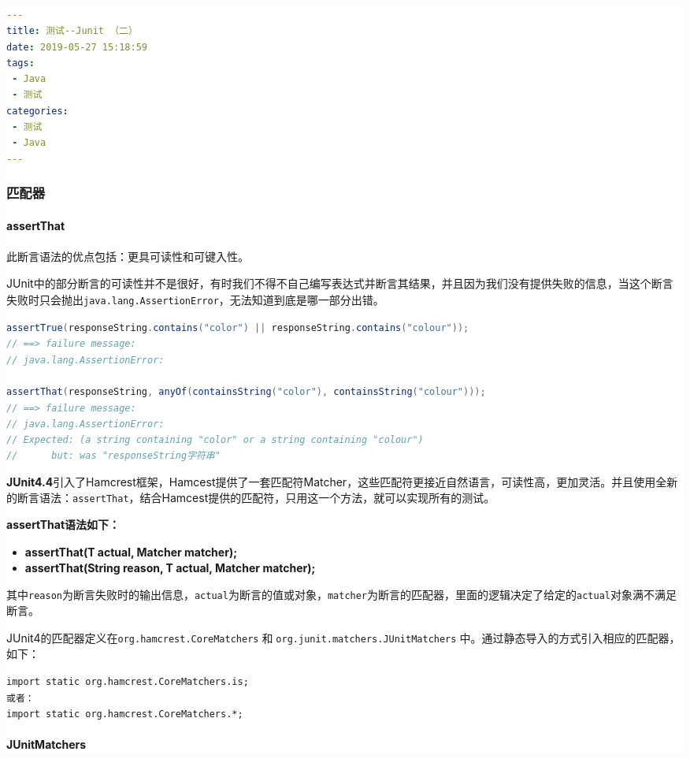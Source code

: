 ```yaml
---
title: 测试--Junit （二）
date: 2019-05-27 15:18:59
tags:
 - Java
 - 测试
categories:
 - 测试
 - Java
---
```


### 匹配器

#### assertThat

此断言语法的优点包括：更具可读性和可键入性。



JUnit中的部分断言的可读性并不是很好，有时我们不得不自己编写表达式并断言其结果，并且因为我们没有提供失败的信息，当这个断言失败时只会抛出`java.lang.AssertionError`，无法知道到底是哪一部分出错。

```java
assertTrue(responseString.contains("color") || responseString.contains("colour"));
// ==> failure message: 
// java.lang.AssertionError:

assertThat(responseString, anyOf(containsString("color"), containsString("colour")));
// ==> failure message:
// java.lang.AssertionError: 
// Expected: (a string containing "color" or a string containing "colour")
//      but: was "responseString字符串"
```

**JUnit4.4**引入了Hamcrest框架，Hamcest提供了一套匹配符Matcher，这些匹配符更接近自然语言，可读性高，更加灵活。并且使用全新的断言语法：`assertThat`，结合Hamcest提供的匹配符，只用这一个方法，就可以实现所有的测试。

**assertThat语法如下：**

- **assertThat(T actual, Matcher matcher);**
- **assertThat(String reason, T actual, Matcher matcher);** 

其中`reason`为断言失败时的输出信息，`actual`为断言的值或对象，`matcher`为断言的匹配器，里面的逻辑决定了给定的`actual`对象满不满足断言。

JUnit4的匹配器定义在`org.hamcrest.CoreMatchers` 和 `org.junit.matchers.JUnitMatchers` 中。通过静态导入的方式引入相应的匹配器，如下：

```
import static org.hamcrest.CoreMatchers.is;
或者：
import static org.hamcrest.CoreMatchers.*;
```

#### JUnitMatchers
